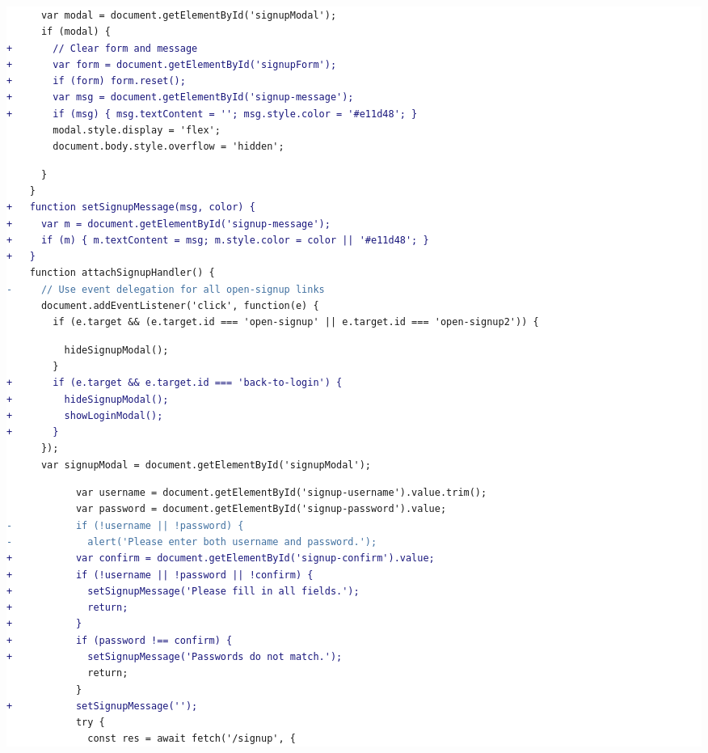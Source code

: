 
```diff
      var modal = document.getElementById('signupModal');
      if (modal) {
+       // Clear form and message
+       var form = document.getElementById('signupForm');
+       if (form) form.reset();
+       var msg = document.getElementById('signup-message');
+       if (msg) { msg.textContent = ''; msg.style.color = '#e11d48'; }
        modal.style.display = 'flex';
        document.body.style.overflow = 'hidden';
```

```diff
      }
    }
+   function setSignupMessage(msg, color) {
+     var m = document.getElementById('signup-message');
+     if (m) { m.textContent = msg; m.style.color = color || '#e11d48'; }
+   }
    function attachSignupHandler() {
-     // Use event delegation for all open-signup links
      document.addEventListener('click', function(e) {
        if (e.target && (e.target.id === 'open-signup' || e.target.id === 'open-signup2')) {
```

```diff
          hideSignupModal();
        }
+       if (e.target && e.target.id === 'back-to-login') {
+         hideSignupModal();
+         showLoginModal();
+       }
      });
      var signupModal = document.getElementById('signupModal');
```

```diff
            var username = document.getElementById('signup-username').value.trim();
            var password = document.getElementById('signup-password').value;
-           if (!username || !password) {
-             alert('Please enter both username and password.');
+           var confirm = document.getElementById('signup-confirm').value;
+           if (!username || !password || !confirm) {
+             setSignupMessage('Please fill in all fields.');
+             return;
+           }
+           if (password !== confirm) {
+             setSignupMessage('Passwords do not match.');
              return;
            }
+           setSignupMessage('');
            try {
              const res = await fetch('/signup', {
```
